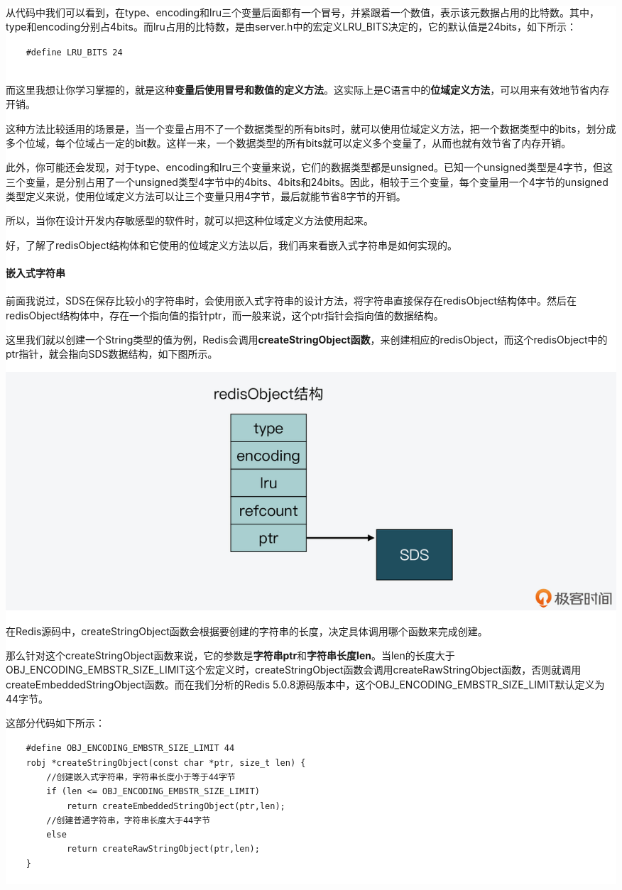 从代码中我们可以看到，在type、encoding和lru三个变量后面都有一个冒号，并紧跟着一个数值，表示该元数据占用的比特数。其中，type和encoding分别占4bits。而lru占用的比特数，是由server.h中的宏定义LRU\_BITS决定的，它的默认值是24bits，如下所示：

```
    #define LRU_BITS 24
    

```

而这里我想让你学习掌握的，就是这种**变量后使用冒号和数值的定义方法**。这实际上是C语言中的**位域定义方法**，可以用来有效地节省内存开销。

这种方法比较适用的场景是，当一个变量占用不了一个数据类型的所有bits时，就可以使用位域定义方法，把一个数据类型中的bits，划分成多个位域，每个位域占一定的bit数。这样一来，一个数据类型的所有bits就可以定义多个变量了，从而也就有效节省了内存开销。

此外，你可能还会发现，对于type、encoding和lru三个变量来说，它们的数据类型都是unsigned。已知一个unsigned类型是4字节，但这三个变量，是分别占用了一个unsigned类型4字节中的4bits、4bits和24bits。因此，相较于三个变量，每个变量用一个4字节的unsigned类型定义来说，使用位域定义方法可以让三个变量只用4字节，最后就能节省8字节的开销。

所以，当你在设计开发内存敏感型的软件时，就可以把这种位域定义方法使用起来。

好，了解了redisObject结构体和它使用的位域定义方法以后，我们再来看嵌入式字符串是如何实现的。

#### 嵌入式字符串

前面我说过，SDS在保存比较小的字符串时，会使用嵌入式字符串的设计方法，将字符串直接保存在redisObject结构体中。然后在redisObject结构体中，存在一个指向值的指针ptr，而一般来说，这个ptr指针会指向值的数据结构。

这里我们就以创建一个String类型的值为例，Redis会调用**createStringObject函数**，来创建相应的redisObject，而这个redisObject中的ptr指针，就会指向SDS数据结构，如下图所示。

![](./httpsstatic001geekbangorgresourceimagef623f6be6811ea3618a8aae047b29b0bfa23.jpg)

在Redis源码中，createStringObject函数会根据要创建的字符串的长度，决定具体调用哪个函数来完成创建。

那么针对这个createStringObject函数来说，它的参数是**字符串ptr**和**字符串长度len**。当len的长度大于OBJ\_ENCODING\_EMBSTR\_SIZE\_LIMIT这个宏定义时，createStringObject函数会调用createRawStringObject函数，否则就调用createEmbeddedStringObject函数。而在我们分析的Redis 5.0.8源码版本中，这个OBJ\_ENCODING\_EMBSTR\_SIZE\_LIMIT默认定义为44字节。

这部分代码如下所示：

```
    #define OBJ_ENCODING_EMBSTR_SIZE_LIMIT 44
    robj *createStringObject(const char *ptr, size_t len) {
        //创建嵌入式字符串，字符串长度小于等于44字节
        if (len <= OBJ_ENCODING_EMBSTR_SIZE_LIMIT)
            return createEmbeddedStringObject(ptr,len);
        //创建普通字符串，字符串长度大于44字节
        else
            return createRawStringObject(ptr,len);
    }
    

```
